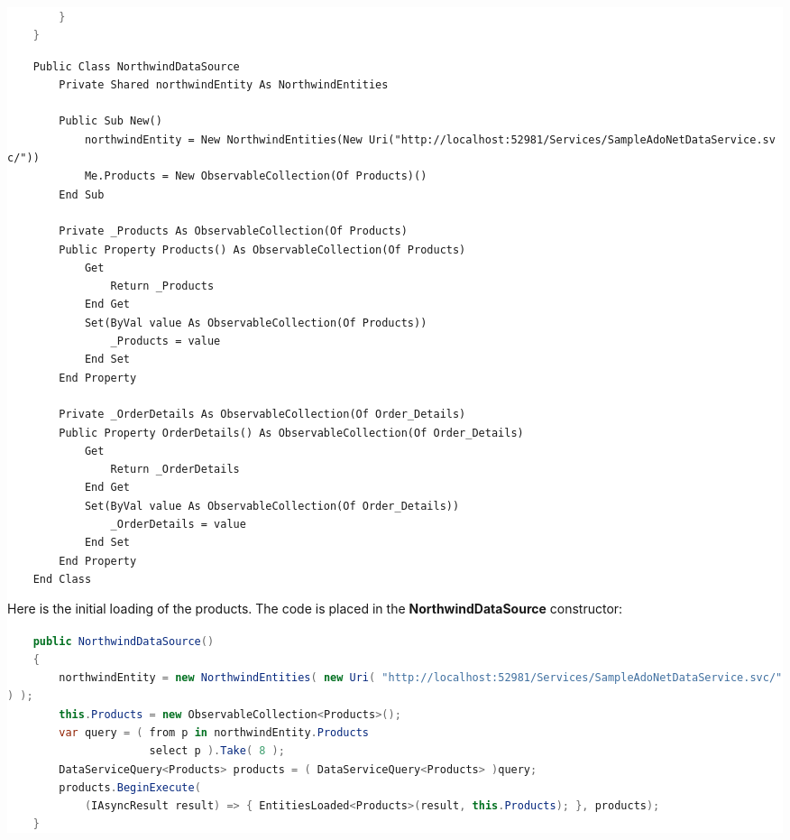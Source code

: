 ```C#
	    }
	}
```





```VB.NET
	Public Class NorthwindDataSource
	    Private Shared northwindEntity As NorthwindEntities
	
	    Public Sub New()
	        northwindEntity = New NorthwindEntities(New Uri("http://localhost:52981/Services/SampleAdoNetDataService.svc/"))
	        Me.Products = New ObservableCollection(Of Products)()
	    End Sub
	
	    Private _Products As ObservableCollection(Of Products)
	    Public Property Products() As ObservableCollection(Of Products)
	        Get
	            Return _Products
	        End Get
	        Set(ByVal value As ObservableCollection(Of Products))
	            _Products = value
	        End Set
	    End Property
	
	    Private _OrderDetails As ObservableCollection(Of Order_Details)
	    Public Property OrderDetails() As ObservableCollection(Of Order_Details)
	        Get
	            Return _OrderDetails
	        End Get
	        Set(ByVal value As ObservableCollection(Of Order_Details))
	            _OrderDetails = value
	        End Set
	    End Property
	End Class
```



Here is the initial loading of the products. The code is placed in the __NorthwindDataSource__ constructor:



```C#
	public NorthwindDataSource()
	{
	    northwindEntity = new NorthwindEntities( new Uri( "http://localhost:52981/Services/SampleAdoNetDataService.svc/" ) );
	    this.Products = new ObservableCollection<Products>();
	    var query = ( from p in northwindEntity.Products
	                  select p ).Take( 8 );
	    DataServiceQuery<Products> products = ( DataServiceQuery<Products> )query;
	    products.BeginExecute(
	        (IAsyncResult result) => { EntitiesLoaded<Products>(result, this.Products); }, products);
	}
```
